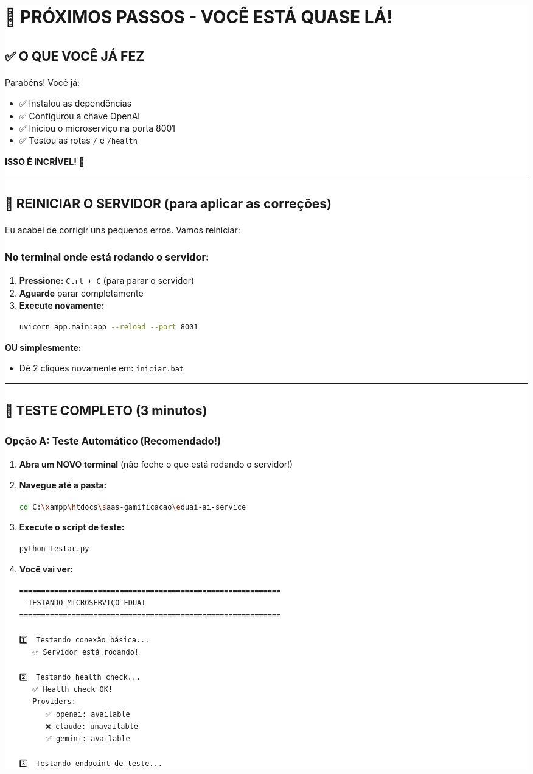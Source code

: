 # 🎯 PRÓXIMOS PASSOS - VOCÊ ESTÁ QUASE LÁ!

## ✅ O QUE VOCÊ JÁ FEZ

Parabéns! Você já:
- ✅ Instalou as dependências
- ✅ Configurou a chave OpenAI
- ✅ Iniciou o microserviço na porta 8001
- ✅ Testou as rotas `/` e `/health`

**ISSO É INCRÍVEL!** 🎉

---

## 🔄 REINICIAR O SERVIDOR (para aplicar as correções)

Eu acabei de corrigir uns pequenos erros. Vamos reiniciar:

### No terminal onde está rodando o servidor:

1. **Pressione:** `Ctrl + C` (para parar o servidor)
2. **Aguarde** parar completamente
3. **Execute novamente:**
   ```bash
   uvicorn app.main:app --reload --port 8001
   ```

**OU simplesmente:**
   - Dê 2 cliques novamente em: `iniciar.bat`

---

## 🧪 TESTE COMPLETO (3 minutos)

### Opção A: Teste Automático (Recomendado!)

1. **Abra um NOVO terminal** (não feche o que está rodando o servidor!)

2. **Navegue até a pasta:**
   ```bash
   cd C:\xampp\htdocs\saas-gamificacao\eduai-ai-service
   ```

3. **Execute o script de teste:**
   ```bash
   python testar.py
   ```

4. **Você vai ver:**
   ```
   ============================================================
     TESTANDO MICROSERVIÇO EDUAI
   ============================================================

   1️⃣  Testando conexão básica...
      ✅ Servidor está rodando!

   2️⃣  Testando health check...
      ✅ Health check OK!
      Providers:
         ✅ openai: available
         ❌ claude: unavailable
         ✅ gemini: available

   3️⃣  Testando endpoint de teste...
   ```